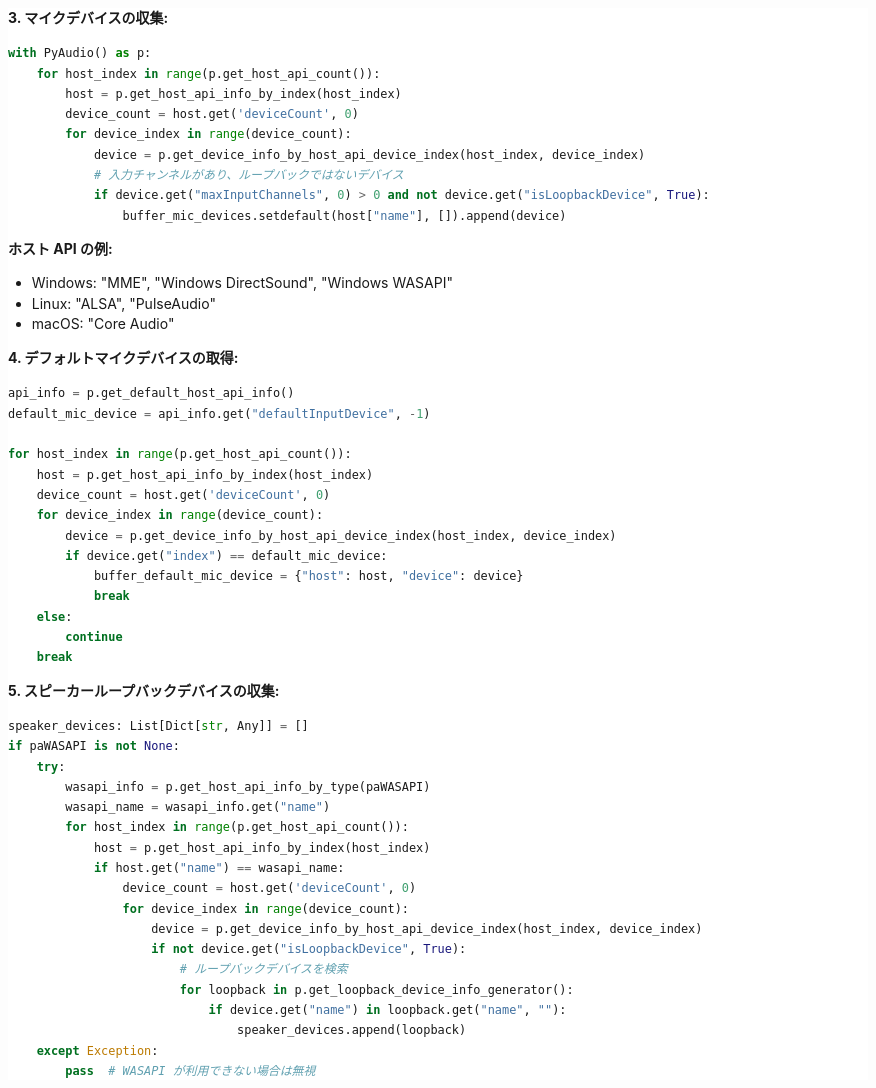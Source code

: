 **3. マイクデバイスの収集:**
```python
with PyAudio() as p:
    for host_index in range(p.get_host_api_count()):
        host = p.get_host_api_info_by_index(host_index)
        device_count = host.get('deviceCount', 0)
        for device_index in range(device_count):
            device = p.get_device_info_by_host_api_device_index(host_index, device_index)
            # 入力チャンネルがあり、ループバックではないデバイス
            if device.get("maxInputChannels", 0) > 0 and not device.get("isLoopbackDevice", True):
                buffer_mic_devices.setdefault(host["name"], []).append(device)
```

**ホスト API の例:**
- Windows: "MME", "Windows DirectSound", "Windows WASAPI"
- Linux: "ALSA", "PulseAudio"
- macOS: "Core Audio"

**4. デフォルトマイクデバイスの取得:**
```python
api_info = p.get_default_host_api_info()
default_mic_device = api_info.get("defaultInputDevice", -1)

for host_index in range(p.get_host_api_count()):
    host = p.get_host_api_info_by_index(host_index)
    device_count = host.get('deviceCount', 0)
    for device_index in range(device_count):
        device = p.get_device_info_by_host_api_device_index(host_index, device_index)
        if device.get("index") == default_mic_device:
            buffer_default_mic_device = {"host": host, "device": device}
            break
    else:
        continue
    break
```

**5. スピーカーループバックデバイスの収集:**
```python
speaker_devices: List[Dict[str, Any]] = []
if paWASAPI is not None:
    try:
        wasapi_info = p.get_host_api_info_by_type(paWASAPI)
        wasapi_name = wasapi_info.get("name")
        for host_index in range(p.get_host_api_count()):
            host = p.get_host_api_info_by_index(host_index)
            if host.get("name") == wasapi_name:
                device_count = host.get('deviceCount', 0)
                for device_index in range(device_count):
                    device = p.get_device_info_by_host_api_device_index(host_index, device_index)
                    if not device.get("isLoopbackDevice", True):
                        # ループバックデバイスを検索
                        for loopback in p.get_loopback_device_info_generator():
                            if device.get("name") in loopback.get("name", ""):
                                speaker_devices.append(loopback)
    except Exception:
        pass  # WASAPI が利用できない場合は無視
```
